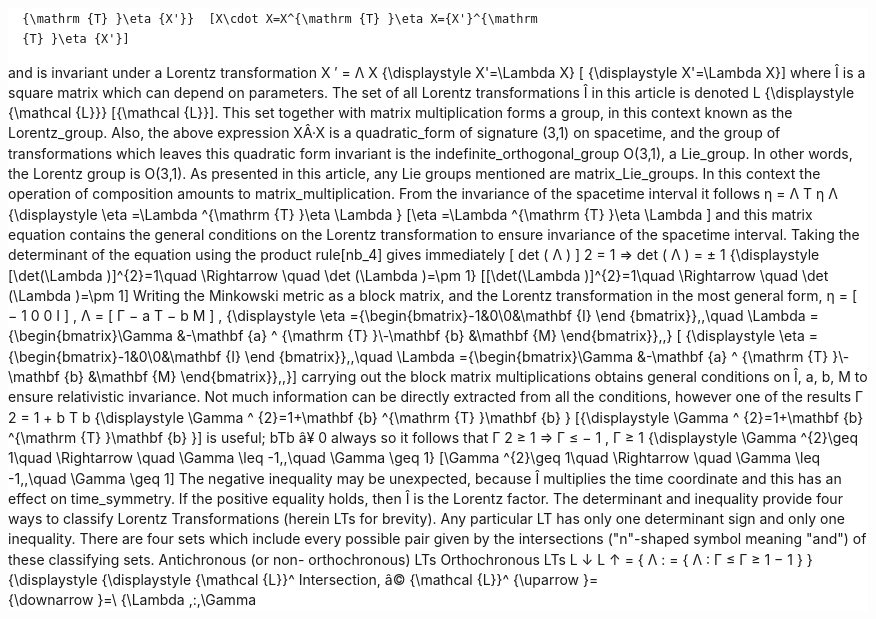       {\mathrm {T} }\eta {X'}}  [X\cdot X=X^{\mathrm {T} }\eta X={X'}^{\mathrm
      {T} }\eta {X'}]
and is invariant under a Lorentz transformation
          X &#x2032;  = &#x039B; X   {\displaystyle X'=\Lambda X}  [
      {\displaystyle X'=\Lambda X}]
where Î is a square matrix which can depend on parameters.
The set of all Lorentz transformations Î in this article is denoted       L
{\displaystyle {\mathcal {L}}}  [{\mathcal {L}}]. This set together with matrix
multiplication forms a group, in this context known as the Lorentz_group. Also,
the above expression XÂ·X is a quadratic_form of signature (3,1) on spacetime,
and the group of transformations which leaves this quadratic form invariant is
the indefinite_orthogonal_group O(3,1), a Lie_group. In other words, the
Lorentz group is O(3,1). As presented in this article, any Lie groups mentioned
are matrix_Lie_groups. In this context the operation of composition amounts to
matrix_multiplication.
From the invariance of the spacetime interval it follows
         &#x03B7; =  &#x039B;   T    &#x03B7; &#x039B;   {\displaystyle \eta
      =\Lambda ^{\mathrm {T} }\eta \Lambda }  [\eta =\Lambda ^{\mathrm {T}
      }\eta \Lambda ]
and this matrix equation contains the general conditions on the Lorentz
transformation to ensure invariance of the spacetime interval. Taking the
determinant of the equation using the product rule[nb_4] gives immediately
         [ det ( &#x039B; )  ]  2   = 1  &#x21D2;  det ( &#x039B; ) = &#x00B1;
      1   {\displaystyle [\det(\Lambda )]^{2}=1\quad \Rightarrow \quad \det
      (\Lambda )=\pm 1}  [[\det(\Lambda )]^{2}=1\quad \Rightarrow \quad \det
      (\Lambda )=\pm 1]
Writing the Minkowski metric as a block matrix, and the Lorentz transformation
in the most general form,
         &#x03B7; =   [    &#x2212; 1   0     0    I     ]    ,  &#x039B; =
      [    &#x0393;   &#x2212;   a    T        &#x2212;  b     M     ]    ,
      {\displaystyle \eta ={\begin{bmatrix}-1&0\\0&\mathbf {I} \end
      {bmatrix}}\,,\quad \Lambda ={\begin{bmatrix}\Gamma &-\mathbf {a} ^
      {\mathrm {T} }\\-\mathbf {b} &\mathbf {M} \end{bmatrix}}\,,}  [
      {\displaystyle \eta ={\begin{bmatrix}-1&0\\0&\mathbf {I} \end
      {bmatrix}}\,,\quad \Lambda ={\begin{bmatrix}\Gamma &-\mathbf {a} ^
      {\mathrm {T} }\\-\mathbf {b} &\mathbf {M} \end{bmatrix}}\,,}]
carrying out the block matrix multiplications obtains general conditions on Î,
a, b, M to ensure relativistic invariance. Not much information can be directly
extracted from all the conditions, however one of the results
          &#x0393;  2   = 1 +   b    T     b    {\displaystyle \Gamma ^
      {2}=1+\mathbf {b} ^{\mathrm {T} }\mathbf {b} }  [{\displaystyle \Gamma ^
      {2}=1+\mathbf {b} ^{\mathrm {T} }\mathbf {b} }]
is useful; bTb â¥ 0 always so it follows that
          &#x0393;  2   &#x2265; 1  &#x21D2;  &#x0393; &#x2264; &#x2212; 1  ,
      &#x0393; &#x2265; 1   {\displaystyle \Gamma ^{2}\geq 1\quad \Rightarrow
      \quad \Gamma \leq -1\,,\quad \Gamma \geq 1}  [\Gamma ^{2}\geq 1\quad
      \Rightarrow \quad \Gamma \leq -1\,,\quad \Gamma \geq 1]
The negative inequality may be unexpected, because Î multiplies the time
coordinate and this has an effect on time_symmetry. If the positive equality
holds, then Î is the Lorentz factor.
The determinant and inequality provide four ways to classify Lorentz
Transformations (herein LTs for brevity). Any particular LT has only one
determinant sign and only one inequality. There are four sets which include
every possible pair given by the intersections ("n"-shaped symbol meaning
"and") of these classifying sets.
                          Antichronous (or non-
                          orthochronous) LTs         Orthochronous LTs
                                      L    &#x2193;              L    &#x2191;
                                = { &#x039B;  :            = { &#x039B;  :
                                &#x0393; &#x2264;          &#x0393; &#x2265; 1
                                &#x2212; 1 }               }   {\displaystyle
                                {\displaystyle             {\mathcal {L}}^
Intersection, â©            {\mathcal {L}}^            {\uparrow }=\
                                {\downarrow }=\            {\Lambda \,:\,\Gamma